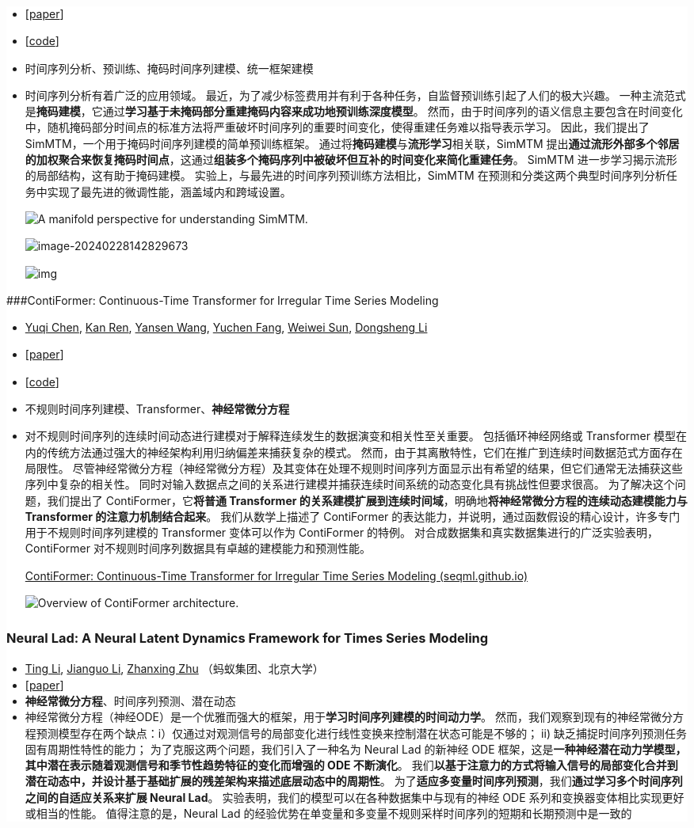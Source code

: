 - [[paper](https://arxiv.org/pdf/2302.00861.pdf)]

- [[code](https://github.com/thuml/SimMTM)]

- 时间序列分析、预训练、掩码时间序列建模、统一框架建模

- 时间序列分析有着广泛的应用领域。 最近，为了减少标签费用并有利于各种任务，自监督预训练引起了人们的极大兴趣。 一种主流范式是**掩码建模**，它通过**学习基于未掩码部分重建掩码内容来成功地预训练深度模型**。 然而，由于时间序列的语义信息主要包含在时间变化中，随机掩码部分时间点的标准方法将严重破坏时间序列的重要时间变化，使得重建任务难以指导表示学习。 因此，我们提出了 SimMTM，一个用于掩码时间序列建模的简单预训练框架。 通过将**掩码建模**与**流形学习**相关联，SimMTM 提出**通过流形外部多个邻居的加权聚合来恢复掩码时间点**，这通过**组装多个掩码序列中被破坏但互补的时间变化来简化重建任务**。 SimMTM 进一步学习揭示流形的局部结构，这有助于掩码建模。 实验上，与最先进的时间序列预训练方法相比，SimMTM 在预测和分类这两个典型时间序列分析任务中实现了最先进的微调性能，涵盖域内和跨域设置。

  ![A manifold perspective for understanding SimMTM.](https://www.researchgate.net/publication/368159414/figure/fig1/AS:11431281117453076@1675443203102/A-manifold-perspective-for-understanding-SimMTM.png)

  ![image-20240228142829673](../AppData/Roaming/Typora/typora-user-images/image-20240228142829673.png)

  ![img](https://pic3.zhimg.com/80/v2-c1778e7c6dc39bd4152e053e9b9fe96e_720w.webp)

###ContiFormer: Continuous-Time Transformer for Irregular Time Series Modeling

- [Yuqi Chen](https://openreview.net/profile?id=~Yuqi_Chen3), [Kan Ren](https://openreview.net/profile?id=~Kan_Ren1), [Yansen Wang](https://openreview.net/profile?id=~Yansen_Wang2), [Yuchen Fang](https://openreview.net/profile?id=~Yuchen_Fang2), [Weiwei Sun](https://openreview.net/profile?id=~Weiwei_Sun5), [Dongsheng Li](https://openreview.net/profile?id=~Dongsheng_Li2)

- [[paper](https://openreview.net/pdf?id=YJDz4F2AZu)]

- [[code](https://seqml.github.io/contiformer/)]

- 不规则时间序列建模、Transformer、**神经常微分方程**

- 对不规则时间序列的连续时间动态进行建模对于解释连续发生的数据演变和相关性至关重要。 包括循环神经网络或 Transformer 模型在内的传统方法通过强大的神经架构利用归纳偏差来捕获复杂的模式。 然而，由于其离散特性，它们在推广到连续时间数据范式方面存在局限性。 尽管神经常微分方程（神经常微分方程）及其变体在处理不规则时间序列方面显示出有希望的结果，但它们通常无法捕获这些序列中复杂的相关性。 同时对输入数据点之间的关系进行建模并捕获连续时间系统的动态变化具有挑战性但要求很高。 为了解决这个问题，我们提出了 ContiFormer，它**将普通 Transformer 的关系建模扩展到连续时间域**，明确地**将神经常微分方程的连续动态建模能力与 Transformer 的注意力机制结合起来**。 我们从数学上描述了 ContiFormer 的表达能力，并说明，通过函数假设的精心设计，许多专门用于不规则时间序列建模的 Transformer 变体可以作为 ContiFormer 的特例。 对合成数据集和真实数据集进行的广泛实验表明，ContiFormer 对不规则时间序列数据具有卓越的建模能力和预测性能。

  [ContiFormer: Continuous-Time Transformer for Irregular Time Series Modeling (seqml.github.io)](https://seqml.github.io/contiformer/)

  ![Overview of ContiFormer architecture.](https://seqml.github.io/contiformer/ContiFormer.png)

### Neural Lad: A Neural Latent Dynamics Framework for Times Series Modeling

- [Ting Li](https://openreview.net/profile?id=~Ting_Li3), [Jianguo Li](https://openreview.net/profile?id=~Jianguo_Li2), [Zhanxing Zhu](https://openreview.net/profile?id=~Zhanxing_Zhu1) （蚂蚁集团、北京大学）
- [[paper](https://openreview.net/pdf?id=bISkJSa5Td)]
- **神经常微分方程**、时间序列预测、潜在动态
- 神经常微分方程（神经ODE）是一个优雅而强大的框架，用于**学习时间序列建模的时间动力学**。 然而，我们观察到现有的神经常微分方程预测模型存在两个缺点：i）仅通过对观测信号的局部变化进行线性变换来控制潜在状态可能是不够的； ii) 缺乏捕捉时间序列预测任务固有周期性特性的能力； 为了克服这两个问题，我们引入了一种名为 Neural Lad 的新神经 ODE 框架，这是**一种神经潜在动力学模型，其中潜在表示随着观测信号和季节性趋势特征的变化而增强的 ODE 不断演化**。 我们**以基于注意力的方式将输入信号的局部变化合并到潜在动态中，并设计基于基础扩展的残差架构来描述底层动态中的周期性**。 为了**适应多变量时间序列预测**，我们**通过学习多个时间序列之间的自适应关系来扩展 Neural Lad**。 实验表明，我们的模型可以在各种数据集中与现有的神经 ODE 系列和变换器变体相比实现更好或相当的性能。 值得注意的是，Neural Lad 的经验优势在单变量和多变量不规则采样时间序列的短期和长期预测中是一致的
